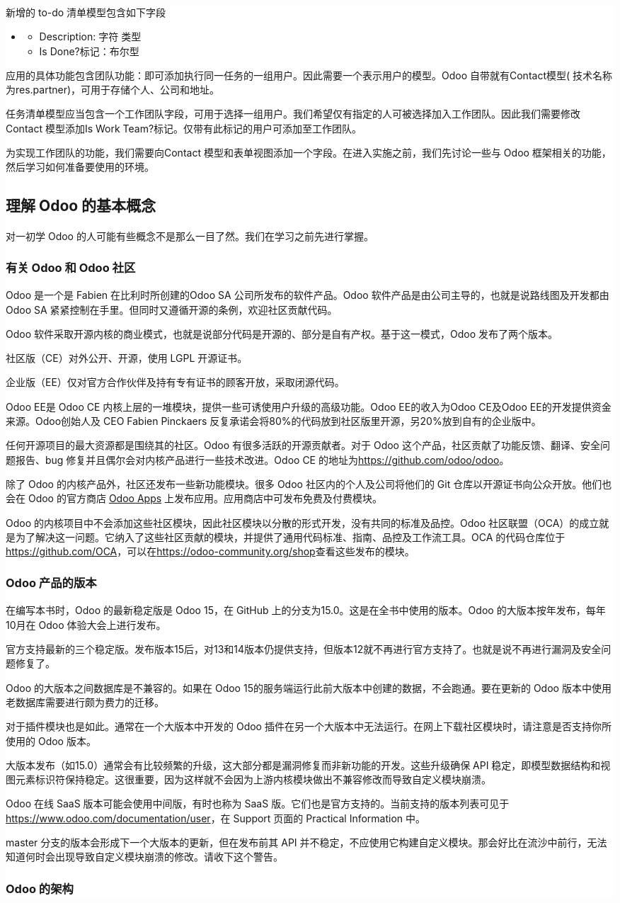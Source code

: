 新增的 to-do 清单模型包含如下字段

-   -   Description: 字符 类型
    -   Is Done?标记：布尔型

应用的具体功能包含团队功能：即可添加执行同一任务的一组用户。因此需要一个表示用户的模型。Odoo 自带就有Contact模型( 技术名称为res.partner)，可用于存储个人、公司和地址。

任务清单模型应当包含一个工作团队字段，可用于选择一组用户。我们希望仅有指定的人可被选择加入工作团队。因此我们需要修改 Contact 模型添加Is Work Team?标记。仅带有此标记的用户可添加至工作团队。

为实现工作团队的功能，我们需要向Contact 模型和表单视图添加一个字段。在进入实施之前，我们先讨论一些与 Odoo 框架相关的功能，然后学习如何准备要使用的环境。

## 理解 Odoo 的基本概念

对一初学 Odoo 的人可能有些概念不是那么一目了然。我们在学习之前先进行掌握。

### 有关 Odoo 和 Odoo 社区

Odoo 是一个是 Fabien 在比利时所创建的Odoo SA 公司所发布的软件产品。Odoo 软件产品是由公司主导的，也就是说路线图及开发都由 Odoo SA 紧紧控制在手里。但同时又遵循开源的条例，欢迎社区贡献代码。

Odoo 软件采取开源内核的商业模式，也就是说部分代码是开源的、部分是自有产权。基于这一模式，Odoo 发布了两个版本。

社区版（CE）对外公开、开源，使用 LGPL 开源证书。

企业版（EE）仅对官方合作伙伴及持有专有证书的顾客开放，采取闭源代码。

Odoo EE是 Odoo CE 内核上层的一堆模块，提供一些可诱使用户升级的高级功能。Odoo EE的收入为Odoo CE及Odoo EE的开发提供资金来源。Odoo创始人及 CEO Fabien Pinckaers 反复承诺会将80%的代码放到社区版里开源，另20%放到自有的企业版中。

任何开源项目的最大资源都是围绕其的社区。Odoo 有很多活跃的开源贡献者。对于 Odoo 这个产品，社区贡献了功能反馈、翻译、安全问题报告、bug 修复并且偶尔会对内核产品进行一些技术改进。Odoo CE 的地址为<https://github.com/odoo/odoo>。

除了 Odoo 的内核产品外，社区还发布一些新功能模块。很多 Odoo 社区内的个人及公司将他们的 Git 仓库以开源证书向公众开放。他们也会在 Odoo 的官方商店 [Odoo Apps](https://apps.odoo.com/) 上发布应用。应用商店中可发布免费及付费模块。

Odoo 的内核项目中不会添加这些社区模块，因此社区模块以分散的形式开发，没有共同的标准及品控。Odoo 社区联盟（OCA）的成立就是为了解决这一问题。它纳入了这些社区贡献的模块，并提供了通用代码标准、指南、品控及工作流工具。OCA 的代码仓库位于<https://github.com/OCA>，可以在<https://odoo-community.org/shop>查看这些发布的模块。

### Odoo 产品的版本

在编写本书时，Odoo 的最新稳定版是 Odoo 15，在 GitHub 上的分支为15.0。这是在全书中使用的版本。Odoo 的大版本按年发布，每年10月在 Odoo 体验大会上进行发布。

官方支持最新的三个稳定版。发布版本15后，对13和14版本仍提供支持，但版本12就不再进行官方支持了。也就是说不再进行漏洞及安全问题修复了。

Odoo 的大版本之间数据库是不兼容的。如果在 Odoo 15的服务端运行此前大版本中创建的数据，不会跑通。要在更新的 Odoo 版本中使用老数据库需要进行颇为费力的迁移。

对于插件模块也是如此。通常在一个大版本中开发的 Odoo 插件在另一个大版本中无法运行。在网上下载社区模块时，请注意是否支持你所使用的 Odoo 版本。

大版本发布（如15.0）通常会有比较频繁的升级，这大部分都是漏洞修复而非新功能的开发。这些升级确保 API 稳定，即模型数据结构和视图元素标识符保持稳定。这很重要，因为这样就不会因为上游内核模块做出不兼容修改而导致自定义模块崩溃。

Odoo 在线 SaaS 版本可能会使用中间版，有时也称为 SaaS 版。它们也是官方支持的。当前支持的版本列表可见于<https://www.odoo.com/documentation/user>，在 Support 页面的 Practical Information 中。

master 分支的版本会形成下一个大版本的更新，但在发布前其 API 并不稳定，不应使用它构建自定义模块。那会好比在流沙中前行，无法知道何时会出现导致自定义模块崩溃的修改。请收下这个警告。

### Odoo 的架构
